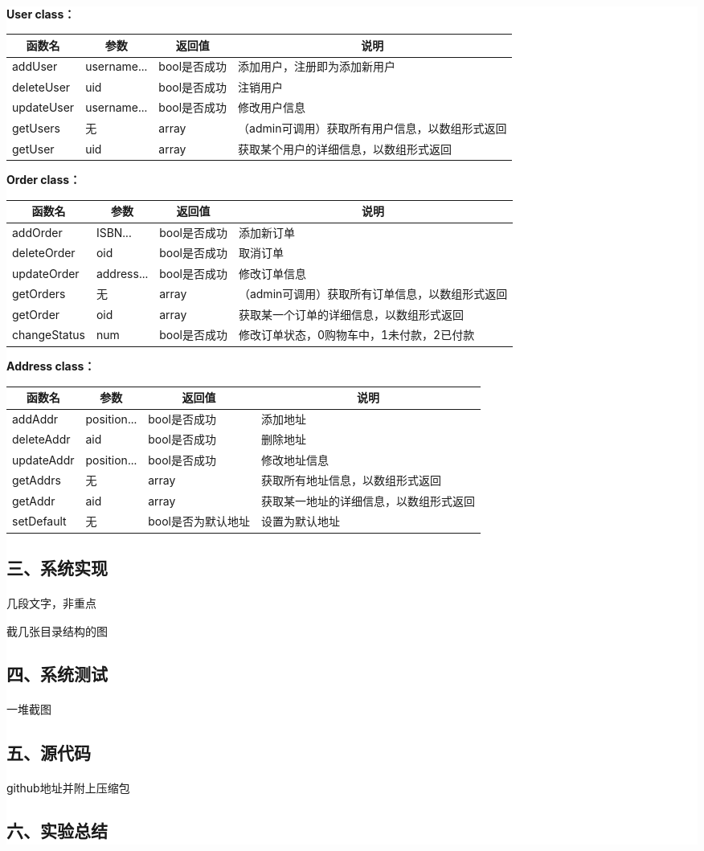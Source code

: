 **User class：**

| 函数名     | 参数        | 返回值       | 说明                                            |
| ---------- | ----------- | ------------ | ----------------------------------------------- |
| addUser    | username... | bool是否成功 | 添加用户，注册即为添加新用户                    |
| deleteUser | uid         | bool是否成功 | 注销用户                                        |
| updateUser | username... | bool是否成功 | 修改用户信息                                    |
| getUsers   | 无          | array        | （admin可调用）获取所有用户信息，以数组形式返回 |
| getUser    | uid         | array        | 获取某个用户的详细信息，以数组形式返回          |

**Order class：**

| 函数名       | 参数       | 返回值       | 说明                                            |
| ------------ | ---------- | ------------ | ----------------------------------------------- |
| addOrder     | ISBN...    | bool是否成功 | 添加新订单                                      |
| deleteOrder  | oid        | bool是否成功 | 取消订单                                        |
| updateOrder  | address... | bool是否成功 | 修改订单信息                                    |
| getOrders    | 无         | array        | （admin可调用）获取所有订单信息，以数组形式返回 |
| getOrder     | oid        | array        | 获取某一个订单的详细信息，以数组形式返回        |
| changeStatus | num        | bool是否成功 | 修改订单状态，0购物车中，1未付款，2已付款       |

**Address class：**

| 函数名     | 参数        | 返回值             | 说明                                   |
| ---------- | ----------- | ------------------ | -------------------------------------- |
| addAddr    | position... | bool是否成功       | 添加地址                               |
| deleteAddr | aid         | bool是否成功       | 删除地址                               |
| updateAddr | position... | bool是否成功       | 修改地址信息                           |
| getAddrs   | 无          | array              | 获取所有地址信息，以数组形式返回       |
| getAddr    | aid         | array              | 获取某一地址的详细信息，以数组形式返回 |
| setDefault | 无          | bool是否为默认地址 | 设置为默认地址                         |

## 三、系统实现

几段文字，非重点

截几张目录结构的图

## 四、系统测试

一堆截图

## 五、源代码

github地址并附上压缩包

## 六、实验总结

